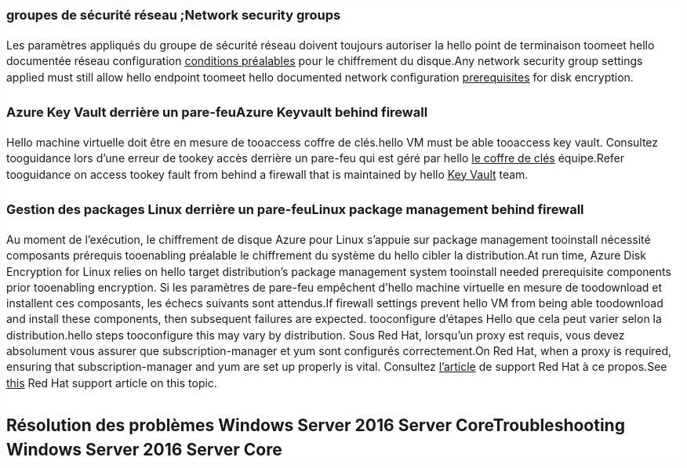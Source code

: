 ### <a name="network-security-groups"></a><span data-ttu-id="da142-142">groupes de sécurité réseau ;</span><span class="sxs-lookup"><span data-stu-id="da142-142">Network security groups</span></span>
<span data-ttu-id="da142-143">Les paramètres appliqués du groupe de sécurité réseau doivent toujours autoriser la hello point de terminaison toomeet hello documentée réseau configuration [conditions préalables](https://docs.microsoft.com/azure/security/azure-security-disk-encryption#prerequisites) pour le chiffrement du disque.</span><span class="sxs-lookup"><span data-stu-id="da142-143">Any network security group settings applied must still allow hello endpoint toomeet hello documented network configuration [prerequisites](https://docs.microsoft.com/azure/security/azure-security-disk-encryption#prerequisites) for disk encryption.</span></span>

### <a name="azure-keyvault-behind-firewall"></a><span data-ttu-id="da142-144">Azure Key Vault derrière un pare-feu</span><span class="sxs-lookup"><span data-stu-id="da142-144">Azure Keyvault behind firewall</span></span>
<span data-ttu-id="da142-145">Hello machine virtuelle doit être en mesure de tooaccess coffre de clés.</span><span class="sxs-lookup"><span data-stu-id="da142-145">hello VM must be able tooaccess key vault.</span></span> <span data-ttu-id="da142-146">Consultez tooguidance lors d’une erreur de tookey accès derrière un pare-feu qui est géré par hello [le coffre de clés](https://docs.microsoft.com/azure/key-vault/key-vault-access-behind-firewall) équipe.</span><span class="sxs-lookup"><span data-stu-id="da142-146">Refer tooguidance on access tookey fault from behind a firewall that is maintained by hello [Key Vault](https://docs.microsoft.com/azure/key-vault/key-vault-access-behind-firewall) team.</span></span>

### <a name="linux-package-management-behind-firewall"></a><span data-ttu-id="da142-147">Gestion des packages Linux derrière un pare-feu</span><span class="sxs-lookup"><span data-stu-id="da142-147">Linux package management behind firewall</span></span>
<span data-ttu-id="da142-148">Au moment de l’exécution, le chiffrement de disque Azure pour Linux s’appuie sur package management tooinstall nécessité composants prérequis tooenabling préalable le chiffrement du système du hello cibler la distribution.</span><span class="sxs-lookup"><span data-stu-id="da142-148">At run time, Azure Disk Encryption for Linux relies on hello target distribution’s package management system tooinstall needed prerequisite components prior tooenabling encryption.</span></span>  <span data-ttu-id="da142-149">Si les paramètres de pare-feu empêchent d’hello machine virtuelle en mesure de toodownload et installent ces composants, les échecs suivants sont attendus.</span><span class="sxs-lookup"><span data-stu-id="da142-149">If firewall settings prevent hello VM from being able toodownload and install these components, then subsequent failures are expected.</span></span>    <span data-ttu-id="da142-150">tooconfigure d’étapes Hello que cela peut varier selon la distribution.</span><span class="sxs-lookup"><span data-stu-id="da142-150">hello steps tooconfigure this may vary by distribution.</span></span>  <span data-ttu-id="da142-151">Sous Red Hat, lorsqu’un proxy est requis, vous devez absolument vous assurer que subscription-manager et yum sont configurés correctement.</span><span class="sxs-lookup"><span data-stu-id="da142-151">On Red Hat, when a proxy is required, ensuring that subscription-manager and yum are set up properly is vital.</span></span>  <span data-ttu-id="da142-152">Consultez [l’article](https://access.redhat.com/solutions/189533) de support Red Hat à ce propos.</span><span class="sxs-lookup"><span data-stu-id="da142-152">See [this](https://access.redhat.com/solutions/189533) Red Hat support article on this topic.</span></span>  

## <a name="troubleshooting-windows-server-2016-server-core"></a><span data-ttu-id="da142-153">Résolution des problèmes Windows Server 2016 Server Core</span><span class="sxs-lookup"><span data-stu-id="da142-153">Troubleshooting Windows Server 2016 Server Core</span></span>

